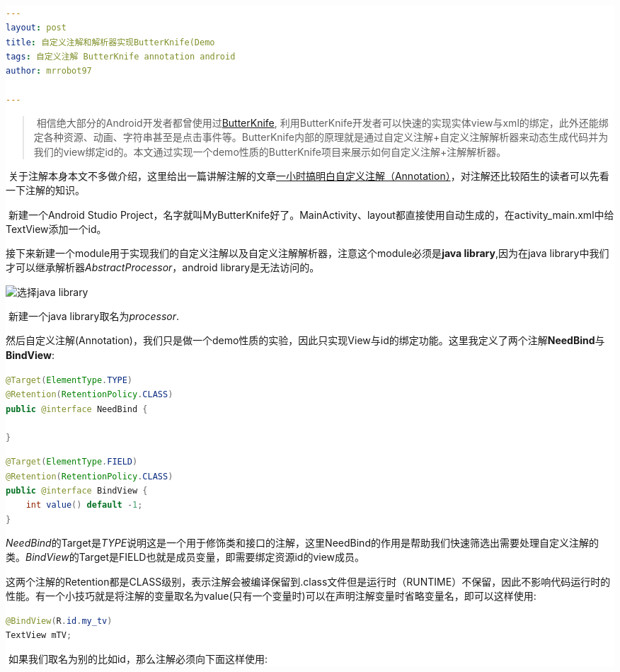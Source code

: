 ```yaml
---
layout: post
title: 自定义注解和解析器实现ButterKnife(Demo
tags: 自定义注解 ButterKnife annotation android
author: mrrobot97

---
```


> ​    相信绝大部分的Android开发者都曾使用过[ButterKnife](https://github.com/JakeWharton/butterknife), 利用ButterKnife开发者可以快速的实现实体view与xml的绑定，此外还能绑定各种资源、动画、字符串甚至是点击事件等。ButterKnife内部的原理就是通过自定义注解+自定义注解解析器来动态生成代码并为我们的view绑定id的。本文通过实现一个demo性质的ButterKnife项目来展示如何自定义注解+注解解析器。

​    关于注解本身本文不多做介绍，这里给出一篇讲解注解的文章[一小时搞明白自定义注解（Annotation）](http://blog.csdn.net/u013045971/article/details/53433874)，对注解还比较陌生的读者可以先看一下注解的知识。

​    新建一个Android Studio Project，名字就叫MyButterKnife好了。MainActivity、layout都直接使用自动生成的，在activity_main.xml中给TextView添加一个id。

​    接下来新建一个module用于实现我们的自定义注解以及自定义注解解析器，注意这个module必须是**java library**,因为在java library中我们才可以继承解析器*AbstractProcessor*，android library是无法访问的。

![选择java library](https://blog-1256554550.cos.ap-beijing.myqcloud.com/CF59B5F3-A17A-4C01-817D-1465066D7705.png)

​    新建一个java library取名为*processor*.

​    然后自定义注解(Annotation)，我们只是做一个demo性质的实验，因此只实现View与id的绑定功能。这里我定义了两个注解**NeedBind**与**BindView**:

```java
@Target(ElementType.TYPE)
@Retention(RetentionPolicy.CLASS)
public @interface NeedBind {

}
```

```java
@Target(ElementType.FIELD)
@Retention(RetentionPolicy.CLASS)
public @interface BindView {
    int value() default -1;
}
```

​    *NeedBind*的Target是*TYPE*说明这是一个用于修饰类和接口的注解，这里NeedBind的作用是帮助我们快速筛选出需要处理自定义注解的类。*BindView*的Target是FIELD也就是成员变量，即需要绑定资源id的view成员。

​    这两个注解的Retention都是CLASS级别，表示注解会被编译保留到.class文件但是运行时（RUNTIME）不保留，因此不影响代码运行时的性能。有一个小技巧就是将注解的变量取名为value(只有一个变量时)可以在声明注解变量时省略变量名，即可以这样使用:

```java
@BindView(R.id.my_tv)
TextView mTV;
```

​    如果我们取名为别的比如id，那么注解必须向下面这样使用:
